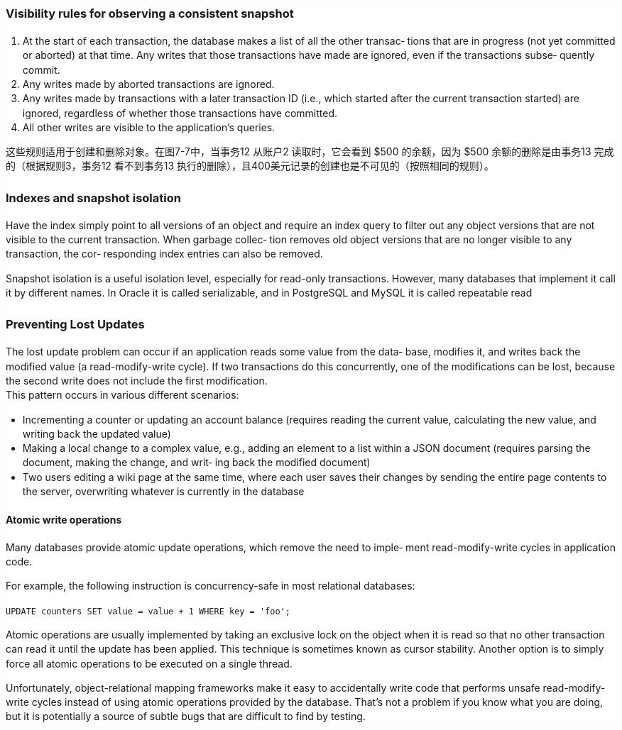 ### Visibility rules for observing a consistent snapshot
1. At the start of each transaction, the database makes a list of all the other transac‐ tions that are in progress (not yet committed or aborted) at that time. Any writes that those transactions have made are ignored, even if the transactions subse‐ quently commit.
2. Any writes made by aborted transactions are ignored.
3. Any writes made by transactions with a later transaction ID (i.e., which started after the current transaction started) are ignored, regardless of whether those transactions have committed.
4. All other writes are visible to the application’s queries.

这些规则适用于创建和删除对象。在图7-7中，当事务12 从账户2 读取时，它会看到 $500 的余额，因为 $500 余额的删除是由事务13 完成的（根据规则3，事务12 看不到事务13 执行的删除），且400美元记录的创建也是不可见的（按照相同的规则）。

### Indexes and snapshot isolation
Have the index simply point to all versions of an object and require an index query to filter out any object versions that are not visible to the current transaction. When garbage collec‐ tion removes old object versions that are no longer visible to any transaction, the cor‐ responding index entries can also be removed.

Snapshot isolation is a useful isolation level, especially for read-only transactions. However, many databases that implement it call it by different names. In Oracle it is called serializable, and in PostgreSQL and MySQL it is called repeatable read

### Preventing Lost Updates
The lost update problem can occur if an application reads some value from the data‐ base, modifies it, and writes back the modified value (a read-modify-write cycle). If two transactions do this concurrently, one of the modifications can be lost, because the second write does not include the first modification.<br>
This pattern occurs in various different scenarios:
* Incrementing a counter or updating an account balance (requires reading the current value, calculating the new value, and writing back the updated value)
* Making a local change to a complex value, e.g., adding an element to a list within a JSON document (requires parsing the document, making the change, and writ‐ ing back the modified document)
* Two users editing a wiki page at the same time, where each user saves their changes by sending the entire page contents to the server, overwriting whatever is currently in the database

#### Atomic write operations
Many databases provide atomic update operations, which remove the need to imple‐ ment read-modify-write cycles in application code.

For example, the following instruction is concurrency-safe in most relational databases:
```
UPDATE counters SET value = value + 1 WHERE key = 'foo';
```
Atomic operations are usually implemented by taking an exclusive lock on the object when it is read so that no other transaction can read it until the update has been applied. This technique is sometimes known as cursor stability. Another option is to simply force all atomic operations to be executed on a single thread.

Unfortunately, object-relational mapping frameworks make it easy to accidentally write code that performs unsafe read-modify-write cycles instead of using atomic operations provided by the database. That’s not a problem if you know what you are doing, but it is potentially a source of subtle bugs that are difficult to find by testing.
